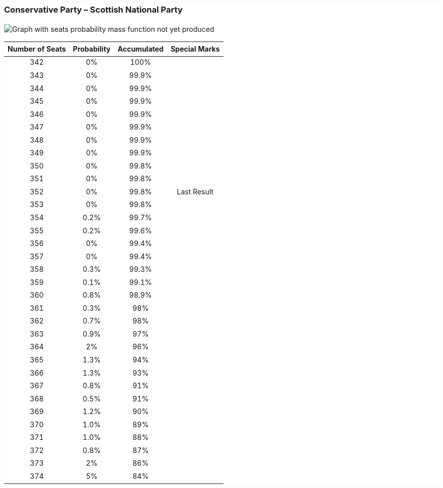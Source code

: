 ### Conservative Party – Scottish National Party

![Graph with seats probability mass function not yet produced](2019-02-19-YouGov-coalitions-seats-pmf-con–snp.png "Seats Probability Mass Function")

| Number of Seats | Probability | Accumulated | Special Marks |
|:---------------:|:-----------:|:-----------:|:-------------:|
| 342 | 0% | 100% |  |
| 343 | 0% | 99.9% |  |
| 344 | 0% | 99.9% |  |
| 345 | 0% | 99.9% |  |
| 346 | 0% | 99.9% |  |
| 347 | 0% | 99.9% |  |
| 348 | 0% | 99.9% |  |
| 349 | 0% | 99.9% |  |
| 350 | 0% | 99.8% |  |
| 351 | 0% | 99.8% |  |
| 352 | 0% | 99.8% | Last Result |
| 353 | 0% | 99.8% |  |
| 354 | 0.2% | 99.7% |  |
| 355 | 0.2% | 99.6% |  |
| 356 | 0% | 99.4% |  |
| 357 | 0% | 99.4% |  |
| 358 | 0.3% | 99.3% |  |
| 359 | 0.1% | 99.1% |  |
| 360 | 0.8% | 98.9% |  |
| 361 | 0.3% | 98% |  |
| 362 | 0.7% | 98% |  |
| 363 | 0.9% | 97% |  |
| 364 | 2% | 96% |  |
| 365 | 1.3% | 94% |  |
| 366 | 1.3% | 93% |  |
| 367 | 0.8% | 91% |  |
| 368 | 0.5% | 91% |  |
| 369 | 1.2% | 90% |  |
| 370 | 1.0% | 89% |  |
| 371 | 1.0% | 88% |  |
| 372 | 0.8% | 87% |  |
| 373 | 2% | 86% |  |
| 374 | 5% | 84% |  |